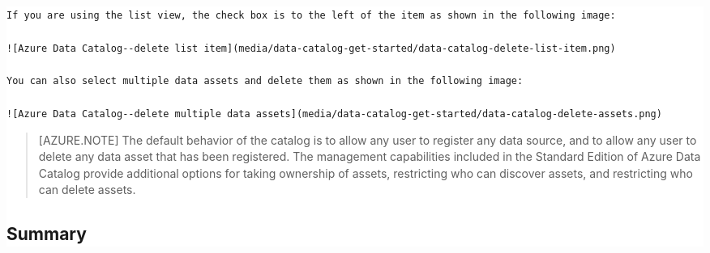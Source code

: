 	If you are using the list view, the check box is to the left of the item as shown in the following image:

	![Azure Data Catalog--delete list item](media/data-catalog-get-started/data-catalog-delete-list-item.png)

	You can also select multiple data assets and delete them as shown in the following image:

	![Azure Data Catalog--delete multiple data assets](media/data-catalog-get-started/data-catalog-delete-assets.png)


> [AZURE.NOTE] The default behavior of the catalog is to allow any user to register any data source, and to allow any user to delete any data asset that has been registered. The management capabilities included in the Standard Edition of Azure Data Catalog provide additional options for taking ownership of assets, restricting who can discover assets, and restricting who can delete assets.


## Summary
